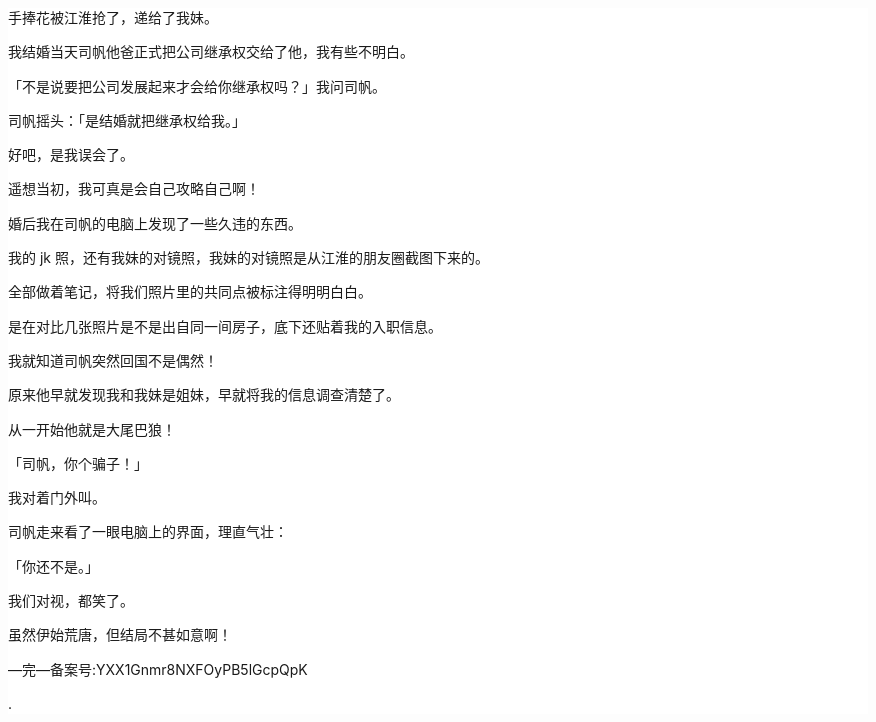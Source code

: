 手捧花被江淮抢了，递给了我妹。

我结婚当天司帆他爸正式把公司继承权交给了他，我有些不明白。

「不是说要把公司发展起来才会给你继承权吗？」我问司帆。

司帆摇头：「是结婚就把继承权给我。」

好吧，是我误会了。

遥想当初，我可真是会自己攻略自己啊！

婚后我在司帆的电脑上发现了一些久违的东西。

我的 jk 照，还有我妹的对镜照，我妹的对镜照是从江淮的朋友圈截图下来的。

全部做着笔记，将我们照片里的共同点被标注得明明白白。

是在对比几张照片是不是出自同一间房子，底下还贴着我的入职信息。

我就知道司帆突然回国不是偶然！

原来他早就发现我和我妹是姐妹，早就将我的信息调查清楚了。

从一开始他就是大尾巴狼！

「司帆，你个骗子！」

我对着门外叫。

司帆走来看了一眼电脑上的界面，理直气壮：

「你还不是。」

我们对视，都笑了。

虽然伊始荒唐，但结局不甚如意啊！

—完—备案号:YXX1Gnmr8NXFOyPB5lGcpQpK

.